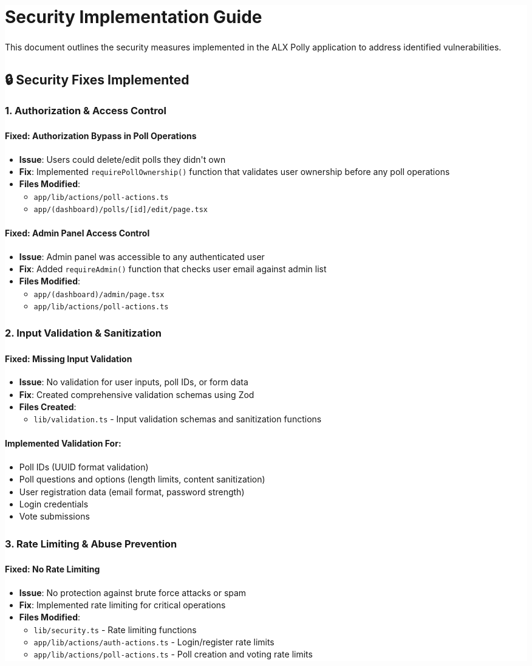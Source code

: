 # Security Implementation Guide

This document outlines the security measures implemented in the ALX Polly application to address identified vulnerabilities.

## 🔒 Security Fixes Implemented

### 1. Authorization & Access Control

#### **Fixed: Authorization Bypass in Poll Operations**
- **Issue**: Users could delete/edit polls they didn't own
- **Fix**: Implemented `requirePollOwnership()` function that validates user ownership before any poll operations
- **Files Modified**: 
  - `app/lib/actions/poll-actions.ts`
  - `app/(dashboard)/polls/[id]/edit/page.tsx`

#### **Fixed: Admin Panel Access Control**
- **Issue**: Admin panel was accessible to any authenticated user
- **Fix**: Added `requireAdmin()` function that checks user email against admin list
- **Files Modified**: 
  - `app/(dashboard)/admin/page.tsx`
  - `app/lib/actions/poll-actions.ts`

### 2. Input Validation & Sanitization

#### **Fixed: Missing Input Validation**
- **Issue**: No validation for user inputs, poll IDs, or form data
- **Fix**: Created comprehensive validation schemas using Zod
- **Files Created**: 
  - `lib/validation.ts` - Input validation schemas and sanitization functions

#### **Implemented Validation For**:
- Poll IDs (UUID format validation)
- Poll questions and options (length limits, content sanitization)
- User registration data (email format, password strength)
- Login credentials
- Vote submissions

### 3. Rate Limiting & Abuse Prevention

#### **Fixed: No Rate Limiting**
- **Issue**: No protection against brute force attacks or spam
- **Fix**: Implemented rate limiting for critical operations
- **Files Modified**: 
  - `lib/security.ts` - Rate limiting functions
  - `app/lib/actions/auth-actions.ts` - Login/register rate limits
  - `app/lib/actions/poll-actions.ts` - Poll creation and voting rate limits
